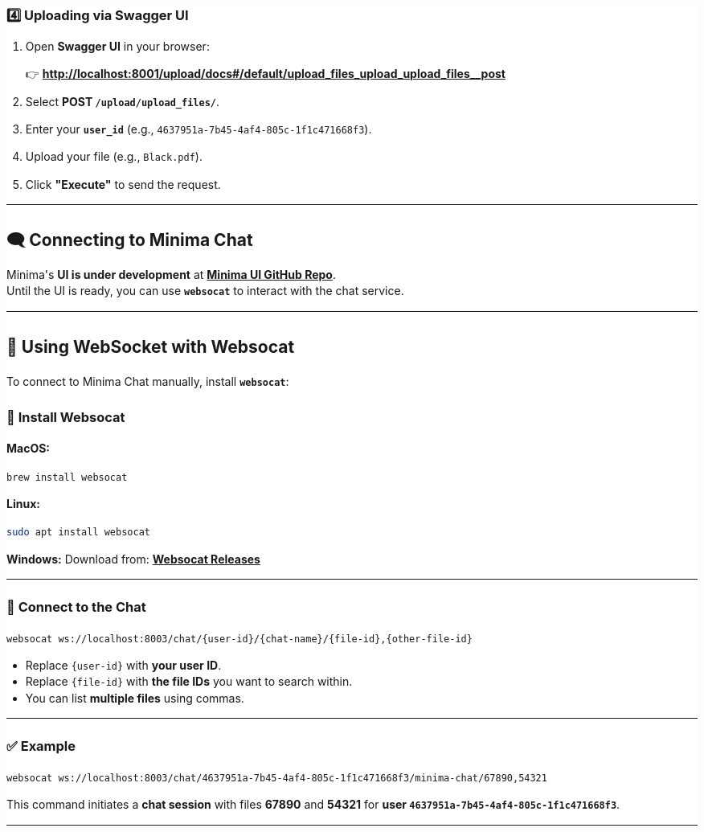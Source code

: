 ### 4️⃣ **Uploading via Swagger UI**
1. Open **Swagger UI** in your browser:

   👉 **[http://localhost:8001/upload/docs#/default/upload_files_upload_upload_files__post](http://localhost:8001/upload/docs#/default/upload_files_upload_upload_files__post)**

2. Select **POST `/upload/upload_files/`**.
3. Enter your **`user_id`** (e.g., `4637951a-7b45-4af4-805c-1f1c471668f3`).
4. Upload your file (e.g., `Black.pdf`).
5. Click **"Execute"** to send the request.

---

## 🗨️ Connecting to Minima Chat

Minima's **UI is under development** at [**Minima UI GitHub Repo**](https://github.com/pshenok/minima-ui).  
Until the UI is ready, you can use **`websocat`** to interact with the chat service.

---

## 📡 Using WebSocket with Websocat

To connect to Minima Chat manually, install **`websocat`**:

### 🔹 **Install Websocat**
**MacOS:**
```bash
brew install websocat
```
**Linux:**
```bash
sudo apt install websocat
```
**Windows:**
Download from: [**Websocat Releases**](https://github.com/vi/websocat/releases)

---

### 🔹 **Connect to the Chat**
```bash
websocat ws://localhost:8003/chat/{user-id}/{chat-name}/{file-id},{other-file-id}
```
- Replace `{user-id}` with **your user ID**.
- Replace `{file-id}` with **the file IDs** you want to search within.
- You can list **multiple files** using commas.

---

### ✅ **Example**
```bash
websocat ws://localhost:8003/chat/4637951a-7b45-4af4-805c-1f1c471668f3/minima-chat/67890,54321
```
This command initiates a **chat session** with files **67890** and **54321** for **user `4637951a-7b45-4af4-805c-1f1c471668f3`**.

---